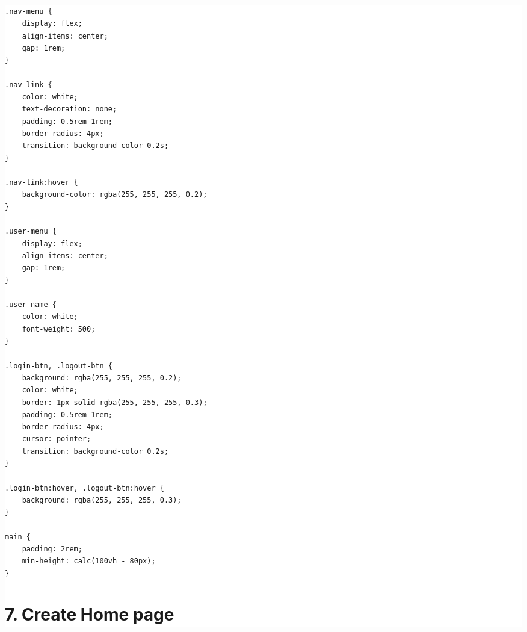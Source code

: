     .nav-menu {
        display: flex;
        align-items: center;
        gap: 1rem;
    }

    .nav-link {
        color: white;
        text-decoration: none;
        padding: 0.5rem 1rem;
        border-radius: 4px;
        transition: background-color 0.2s;
    }

    .nav-link:hover {
        background-color: rgba(255, 255, 255, 0.2);
    }

    .user-menu {
        display: flex;
        align-items: center;
        gap: 1rem;
    }

    .user-name {
        color: white;
        font-weight: 500;
    }

    .login-btn, .logout-btn {
        background: rgba(255, 255, 255, 0.2);
        color: white;
        border: 1px solid rgba(255, 255, 255, 0.3);
        padding: 0.5rem 1rem;
        border-radius: 4px;
        cursor: pointer;
        transition: background-color 0.2s;
    }

    .login-btn:hover, .logout-btn:hover {
        background: rgba(255, 255, 255, 0.3);
    }

    main {
        padding: 2rem;
        min-height: calc(100vh - 80px);
    }
</style>

# 7. Create Home page

<script lang="ts">
    import { authStore } from '$lib/stores/auth.js';
    import { onMount } from 'svelte';
    import { page } from '$app/stores';
